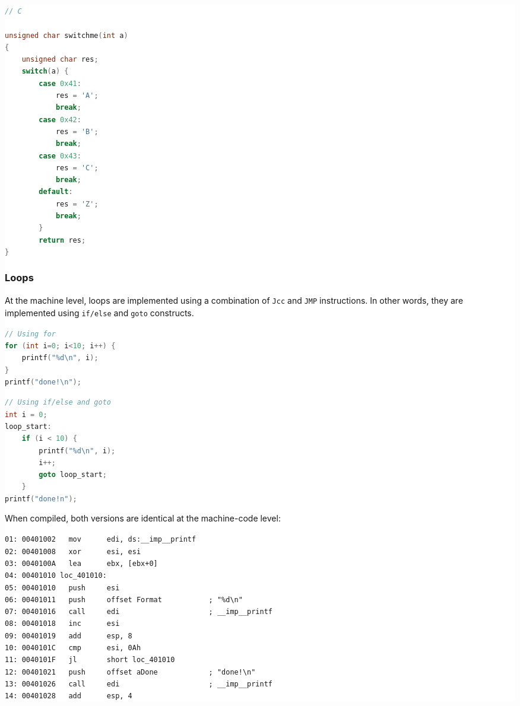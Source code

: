 ```c
// C

unsigned char switchme(int a)
{
    unsigned char res;
    switch(a) {
        case 0x41:
            res = 'A';
            break;
        case 0x42:
            res = 'B';
            break;
        case 0x43:
            res = 'C';
            break;
        default:
            res = 'Z';
            break;
        }
        return res;
}
```

### Loops

At the machine level, loops are implemented using a combination of `Jcc` and `JMP` instructions. In other words, they are implemented using `if/else` and `goto` constructs.

```c
// Using for
for (int i=0; i<10; i++) {
    printf("%d\n", i);
}
printf("done!\n");
```

```c
// Using if/else and goto
int i = 0;
loop_start:
    if (i < 10) {
        printf("%d\n", i);
        i++;
        goto loop_start;
    }
printf("done!n");
```

When compiled, both versions are identical at the machine-code level:

```text
01: 00401002   mov      edi, ds:__imp__printf
02: 00401008   xor      esi, esi
03: 0040100A   lea      ebx, [ebx+0]
04: 00401010 loc_401010:
05: 00401010   push     esi
06: 00401011   push     offset Format           ; "%d\n"
07: 00401016   call     edi                     ; __imp__printf
08: 00401018   inc      esi
09: 00401019   add      esp, 8
10: 0040101C   cmp      esi, 0Ah
11: 0040101F   jl       short loc_401010
12: 00401021   push     offset aDone            ; "done!\n"
13: 00401026   call     edi                     ; __imp__printf
14: 00401028   add      esp, 4
```

